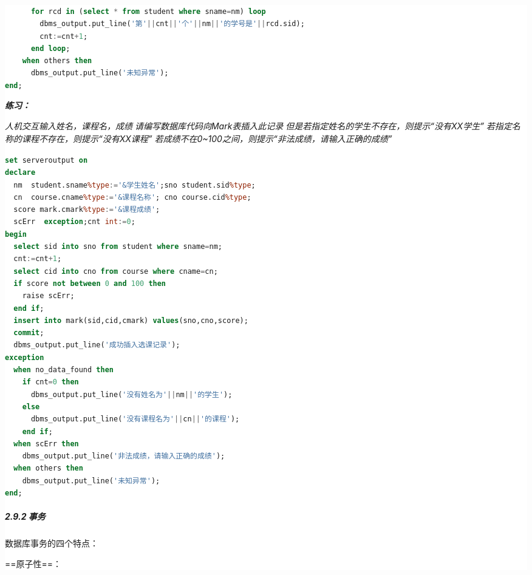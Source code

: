 ```sql
      for rcd in (select * from student where sname=nm) loop
        dbms_output.put_line('第'||cnt||'个'||nm||'的学号是'||rcd.sid);
        cnt:=cnt+1;
      end loop;
    when others then
      dbms_output.put_line('未知异常');
end;
```

***练习：***

*人机交互输入姓名，课程名，成绩*
*请编写数据库代码向Mark表插入此记录*
*但是若指定姓名的学生不存在，则提示“没有XX学生”*
*若指定名称的课程不存在，则提示“没有XX课程”*
*若成绩不在0~100之间，则提示“非法成绩，请输入正确的成绩”*

```sql
set serveroutput on
declare
  nm  student.sname%type:='&学生姓名';sno student.sid%type;
  cn  course.cname%type:='&课程名称'; cno course.cid%type;
  score mark.cmark%type:='&课程成绩';
  scErr  exception;cnt int:=0;
begin
  select sid into sno from student where sname=nm;
  cnt:=cnt+1;
  select cid into cno from course where cname=cn;
  if score not between 0 and 100 then
    raise scErr;
  end if;
  insert into mark(sid,cid,cmark) values(sno,cno,score);
  commit;
  dbms_output.put_line('成功插入选课记录');
exception
  when no_data_found then
    if cnt=0 then
      dbms_output.put_line('没有姓名为'||nm||'的学生');
    else
      dbms_output.put_line('没有课程名为'||cn||'的课程');
    end if;
  when scErr then
    dbms_output.put_line('非法成绩，请输入正确的成绩');
  when others then
    dbms_output.put_line('未知异常');
end;
```

##### 2.9.2 事务

数据库事务的四个特点：

==原子性==：
